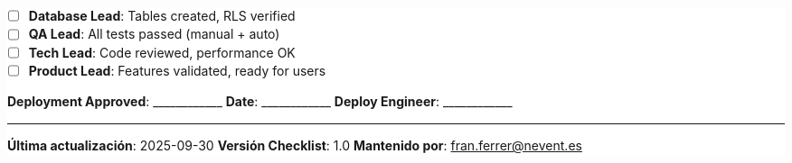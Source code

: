 - [ ] **Database Lead**: Tables created, RLS verified
- [ ] **QA Lead**: All tests passed (manual + auto)
- [ ] **Tech Lead**: Code reviewed, performance OK
- [ ] **Product Lead**: Features validated, ready for users

**Deployment Approved**: ____________
**Date**: ____________
**Deploy Engineer**: ____________

---

**Última actualización**: 2025-09-30
**Versión Checklist**: 1.0
**Mantenido por**: fran.ferrer@nevent.es